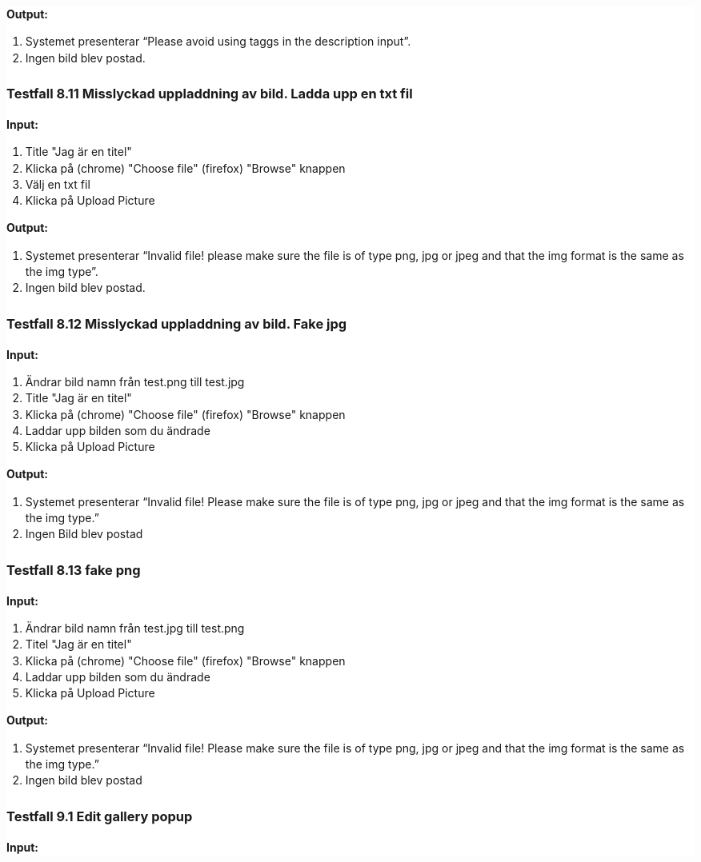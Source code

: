**Output:**

1. Systemet presenterar “Please avoid using taggs in the description input”.
2. Ingen bild blev postad.

### Testfall 8.11 Misslyckad uppladdning av bild. Ladda upp en txt fil

**Input:**

1. Title "Jag är en titel"
2. Klicka på (chrome) "Choose file" (firefox) "Browse" knappen
3. Välj en txt fil
4. Klicka på Upload Picture

**Output:**

1. Systemet presenterar “Invalid file! please make sure the file is of type png, jpg or jpeg and that the img format is the same as the img type”.
2. Ingen bild blev postad.

### Testfall 8.12 Misslyckad uppladdning av bild. Fake jpg

**Input:**

1. Ändrar bild namn från test.png till test.jpg
2. Title "Jag är en titel"
3. Klicka på (chrome) "Choose file" (firefox) "Browse" knappen
4. Laddar upp bilden som du ändrade
5. Klicka på Upload Picture

**Output:**

1. Systemet presenterar “Invalid file! Please make sure the file is of type png, jpg or jpeg and that the img format is the same as the img type.”
2. Ingen Bild blev postad

### Testfall 8.13 fake png 

**Input:**

1. Ändrar bild namn från test.jpg till test.png
2. Titel "Jag är en titel"
3. Klicka på (chrome) "Choose file" (firefox) "Browse" knappen
4. Laddar upp bilden som du ändrade
5. Klicka på Upload Picture

**Output:**

1. Systemet presenterar “Invalid file! Please make sure the file is of type png, jpg or jpeg and that the img format is the same as the img type.”
2. Ingen bild blev postad

### Testfall 9.1 Edit gallery popup

**Input:**
